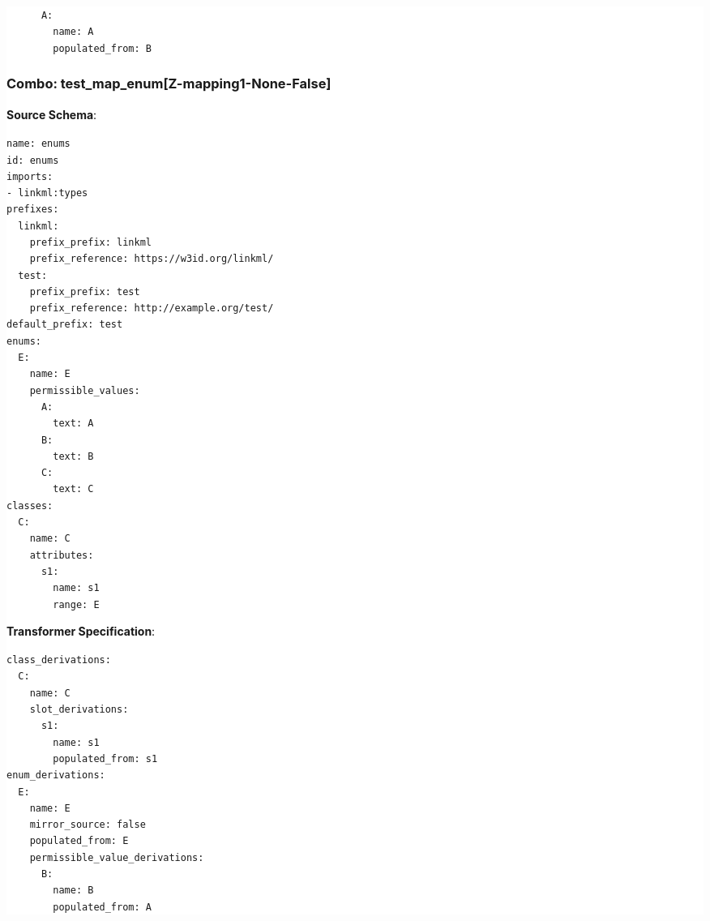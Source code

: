 ``` {.yaml}
      A:
        name: A
        populated_from: B

```

### Combo: test\_map\_enum\[Z-mapping1-None-False\]

**Source Schema**:

``` {.yaml}
name: enums
id: enums
imports:
- linkml:types
prefixes:
  linkml:
    prefix_prefix: linkml
    prefix_reference: https://w3id.org/linkml/
  test:
    prefix_prefix: test
    prefix_reference: http://example.org/test/
default_prefix: test
enums:
  E:
    name: E
    permissible_values:
      A:
        text: A
      B:
        text: B
      C:
        text: C
classes:
  C:
    name: C
    attributes:
      s1:
        name: s1
        range: E

```

**Transformer Specification**:

``` {.yaml}
class_derivations:
  C:
    name: C
    slot_derivations:
      s1:
        name: s1
        populated_from: s1
enum_derivations:
  E:
    name: E
    mirror_source: false
    populated_from: E
    permissible_value_derivations:
      B:
        name: B
        populated_from: A

```
